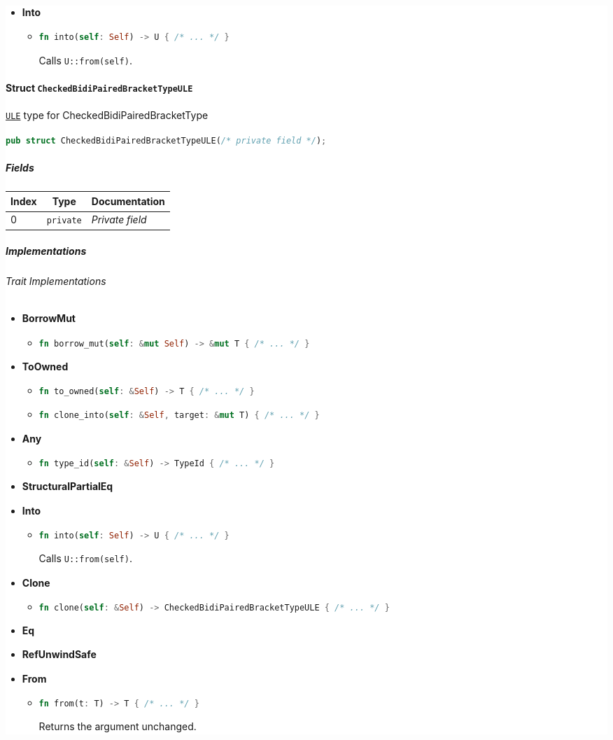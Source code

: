 - **Into**
  - ```rust
    fn into(self: Self) -> U { /* ... */ }
    ```
    Calls `U::from(self)`.

#### Struct `CheckedBidiPairedBracketTypeULE`

[`ULE`](zerovec::ule::ULE) type for CheckedBidiPairedBracketType

```rust
pub struct CheckedBidiPairedBracketTypeULE(/* private field */);
```

##### Fields

| Index | Type | Documentation |
|-------|------|---------------|
| 0 | `private` | *Private field* |

##### Implementations

###### Trait Implementations

- **BorrowMut**
  - ```rust
    fn borrow_mut(self: &mut Self) -> &mut T { /* ... */ }
    ```

- **ToOwned**
  - ```rust
    fn to_owned(self: &Self) -> T { /* ... */ }
    ```

  - ```rust
    fn clone_into(self: &Self, target: &mut T) { /* ... */ }
    ```

- **Any**
  - ```rust
    fn type_id(self: &Self) -> TypeId { /* ... */ }
    ```

- **StructuralPartialEq**
- **Into**
  - ```rust
    fn into(self: Self) -> U { /* ... */ }
    ```
    Calls `U::from(self)`.

- **Clone**
  - ```rust
    fn clone(self: &Self) -> CheckedBidiPairedBracketTypeULE { /* ... */ }
    ```

- **Eq**
- **RefUnwindSafe**
- **From**
  - ```rust
    fn from(t: T) -> T { /* ... */ }
    ```
    Returns the argument unchanged.
